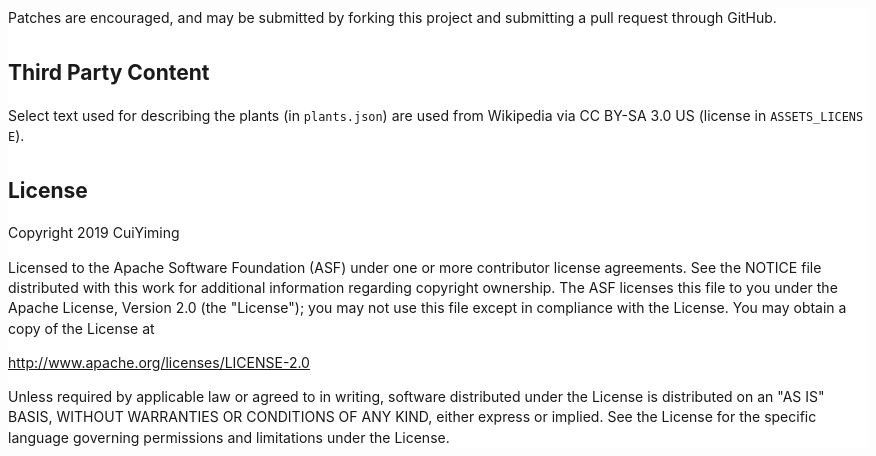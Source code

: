 Patches are encouraged, and may be submitted by forking this project and submitting a pull request
through GitHub.

Third Party Content
-------------------
Select text used for describing the plants (in `plants.json`) are used from Wikipedia via CC BY-SA 3.0 US (license in `ASSETS_LICENSE`).

License
-------

Copyright 2019 CuiYiming

Licensed to the Apache Software Foundation (ASF) under one or more contributor
license agreements.  See the NOTICE file distributed with this work for
additional information regarding copyright ownership.  The ASF licenses this
file to you under the Apache License, Version 2.0 (the "License"); you may not
use this file except in compliance with the License.  You may obtain a copy of
the License at

  http://www.apache.org/licenses/LICENSE-2.0

Unless required by applicable law or agreed to in writing, software
distributed under the License is distributed on an "AS IS" BASIS, WITHOUT
WARRANTIES OR CONDITIONS OF ANY KIND, either express or implied.  See the
License for the specific language governing permissions and limitations under
the License.